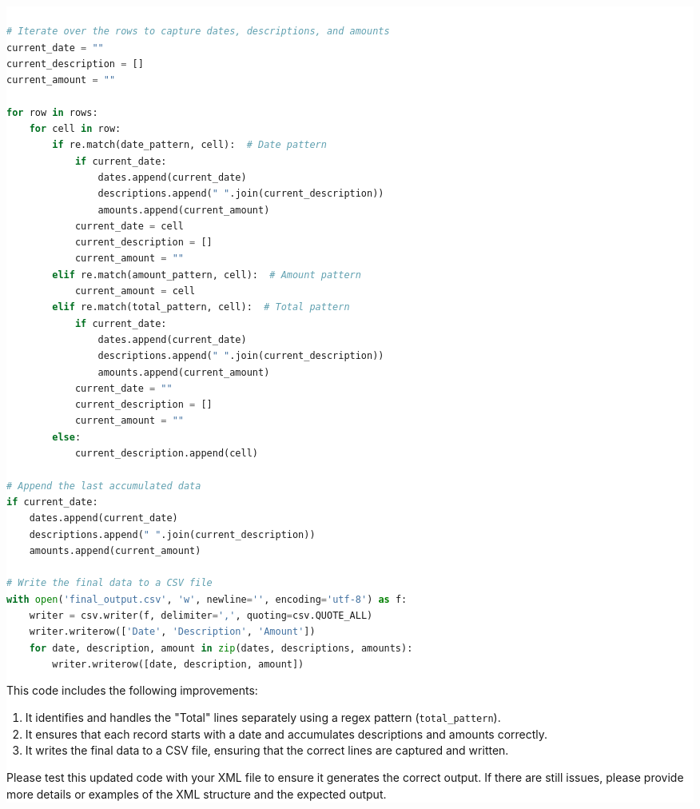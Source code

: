 ```python

# Iterate over the rows to capture dates, descriptions, and amounts
current_date = ""
current_description = []
current_amount = ""

for row in rows:
    for cell in row:
        if re.match(date_pattern, cell):  # Date pattern
            if current_date:
                dates.append(current_date)
                descriptions.append(" ".join(current_description))
                amounts.append(current_amount)
            current_date = cell
            current_description = []
            current_amount = ""
        elif re.match(amount_pattern, cell):  # Amount pattern
            current_amount = cell
        elif re.match(total_pattern, cell):  # Total pattern
            if current_date:
                dates.append(current_date)
                descriptions.append(" ".join(current_description))
                amounts.append(current_amount)
            current_date = ""
            current_description = []
            current_amount = ""
        else:
            current_description.append(cell)

# Append the last accumulated data
if current_date:
    dates.append(current_date)
    descriptions.append(" ".join(current_description))
    amounts.append(current_amount)

# Write the final data to a CSV file
with open('final_output.csv', 'w', newline='', encoding='utf-8') as f:
    writer = csv.writer(f, delimiter=',', quoting=csv.QUOTE_ALL)
    writer.writerow(['Date', 'Description', 'Amount'])
    for date, description, amount in zip(dates, descriptions, amounts):
        writer.writerow([date, description, amount])
```

This code includes the following improvements:
1. It identifies and handles the "Total" lines separately using a regex pattern (`total_pattern`).
2. It ensures that each record starts with a date and accumulates descriptions and amounts correctly.
3. It writes the final data to a CSV file, ensuring that the correct lines are captured and written.

Please test this updated code with your XML file to ensure it generates the correct output. If there are still issues, please provide more details or examples of the XML structure and the expected output.
